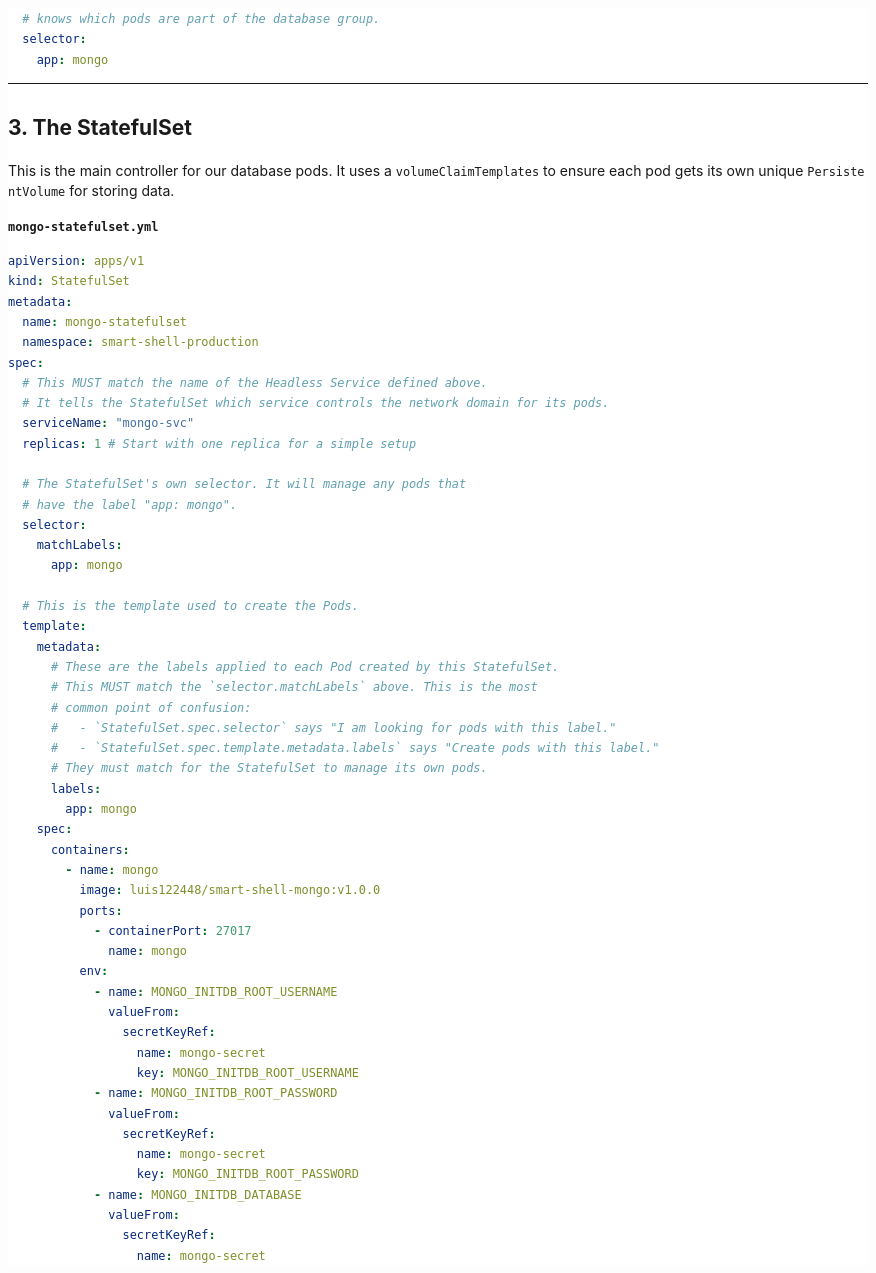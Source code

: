 ```yaml
  # knows which pods are part of the database group.
  selector:
    app: mongo
```

---
## 3. The StatefulSet

This is the main controller for our database pods. It uses a `volumeClaimTemplates` to ensure each pod gets its own unique `PersistentVolume` for storing data.

**`mongo-statefulset.yml`**
```yaml
apiVersion: apps/v1
kind: StatefulSet
metadata:
  name: mongo-statefulset
  namespace: smart-shell-production
spec:
  # This MUST match the name of the Headless Service defined above.
  # It tells the StatefulSet which service controls the network domain for its pods.
  serviceName: "mongo-svc"
  replicas: 1 # Start with one replica for a simple setup
  
  # The StatefulSet's own selector. It will manage any pods that
  # have the label "app: mongo".
  selector:
    matchLabels:
      app: mongo
      
  # This is the template used to create the Pods.
  template:
    metadata:
      # These are the labels applied to each Pod created by this StatefulSet.
      # This MUST match the `selector.matchLabels` above. This is the most
      # common point of confusion:
      #   - `StatefulSet.spec.selector` says "I am looking for pods with this label."
      #   - `StatefulSet.spec.template.metadata.labels` says "Create pods with this label."
      # They must match for the StatefulSet to manage its own pods.
      labels:
        app: mongo
    spec:
      containers:
        - name: mongo
          image: luis122448/smart-shell-mongo:v1.0.0
          ports:
            - containerPort: 27017
              name: mongo
          env:
            - name: MONGO_INITDB_ROOT_USERNAME
              valueFrom:
                secretKeyRef:
                  name: mongo-secret
                  key: MONGO_INITDB_ROOT_USERNAME
            - name: MONGO_INITDB_ROOT_PASSWORD
              valueFrom:
                secretKeyRef:
                  name: mongo-secret
                  key: MONGO_INITDB_ROOT_PASSWORD
            - name: MONGO_INITDB_DATABASE
              valueFrom:
                secretKeyRef:
                  name: mongo-secret
```